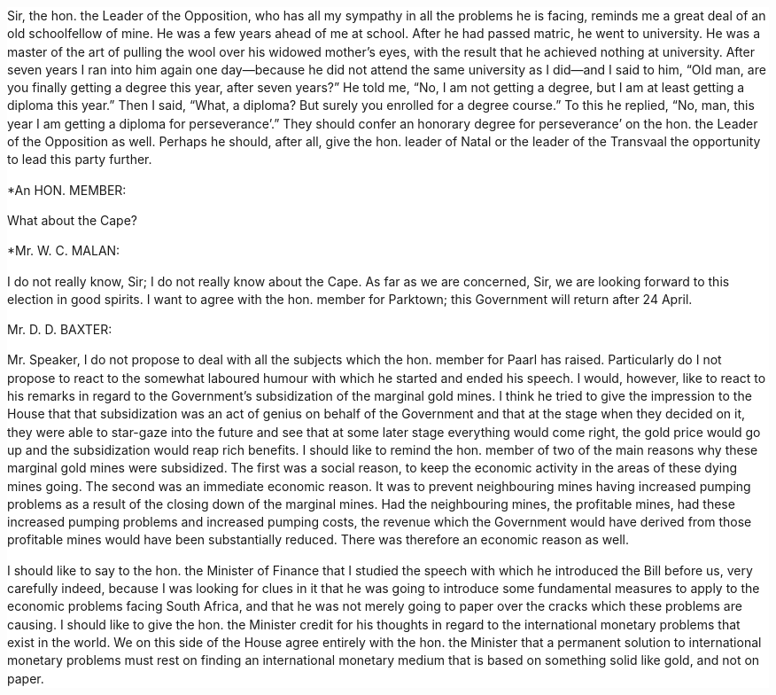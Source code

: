 <p>Sir, the hon. the Leader of the Opposition, who has all my sympathy in all the problems he is facing, reminds me a great deal of an old schoolfellow of mine. He was a few years ahead of me at school. After he had passed matric, he went to university. He was a master of the art of pulling the wool over his widowed mother&#x2019;s eyes, with the result that he achieved nothing at university. After seven years I ran into him again one day&#x2014;because he did not attend the same university as I did&#x2014;and I said to him, &#x201C;Old man, are you finally getting a degree this year, after seven years?&#x201D; He told me, &#x201C;No, I am not getting a degree, but I am at least getting a diploma this year.&#x201D; Then I said, &#x201C;What, a diploma? But surely you enrolled for a degree course.&#x201D; To this he replied, &#x201C;No, man, this year I am getting a diploma for perseverance&#x2019;.&#x201D; They should confer an honorary degree for perseverance&#x2019; on the hon. the Leader of the Opposition as well. Perhaps he should, after all, give the hon. leader of Natal or the leader of the Transvaal the opportunity to lead this party further.</p>

</speech>

<speech by="#hon_member">

<from>*An <person refersTo="hansard_za">HON. MEMBER</person>:</from>

<p>What about the Cape?</p>

</speech>

<speech by="#malan">

<from>*Mr. <person refersTo="hansard_za">W. C. MALAN</person>:</from>

<p>I do not really know, Sir; I do not really know about the Cape. As far as we are concerned, Sir, we are looking forward to this election in <span class="col_1107-1108" refersTo="page_0565"/>good spirits. I want to agree with the hon. member for Parktown; this Government will return after 24 April.</p>

</speech>

<speech by="#baxter">

<from>Mr. <person refersTo="hansard_za">D. D. BAXTER</person>:</from>

<p>Mr. Speaker, I do not propose to deal with all the subjects which the hon. member for Paarl has raised. Particularly do I not propose to react to the somewhat laboured humour with which he started and ended his speech. I would, however, like to react to his remarks in regard to the Government&#x2019;s subsidization of the marginal gold mines. I think he tried to give the impression to the House that that subsidization was an act of genius on behalf of the Government and that at the stage when they decided on it, they were able to star-gaze into the future and see that at some later stage everything would come right, the gold price would go up and the subsidization would reap rich benefits. I should like to remind the hon. member of two of the main reasons why these marginal gold mines were subsidized. The first was a social reason, to keep the economic activity in the areas of these dying mines going. The second was an immediate economic reason. It was to prevent neighbouring mines having increased pumping problems as a result of the closing down of the marginal mines. Had the neighbouring mines, the profitable mines, had these increased pumping problems and increased pumping costs, the revenue which the Government would have derived from those profitable mines would have been substantially reduced. There was therefore an economic reason as well.</p>

<p>I should like to say to the hon. the Minister of Finance that I studied the speech with which he introduced the Bill before us, very carefully indeed, because I was looking for clues in it that he was going to introduce some fundamental measures to apply to the economic problems facing South Africa, and that he was not merely going to paper over the cracks which these problems are causing. I should like to give the hon. the Minister credit for his thoughts in regard to the international monetary problems that exist in the world. We on this side of the House agree entirely with the hon. the Minister that a permanent solution to international monetary problems must rest on finding an international monetary medium that is based on something solid like gold, and not on paper.</p>
